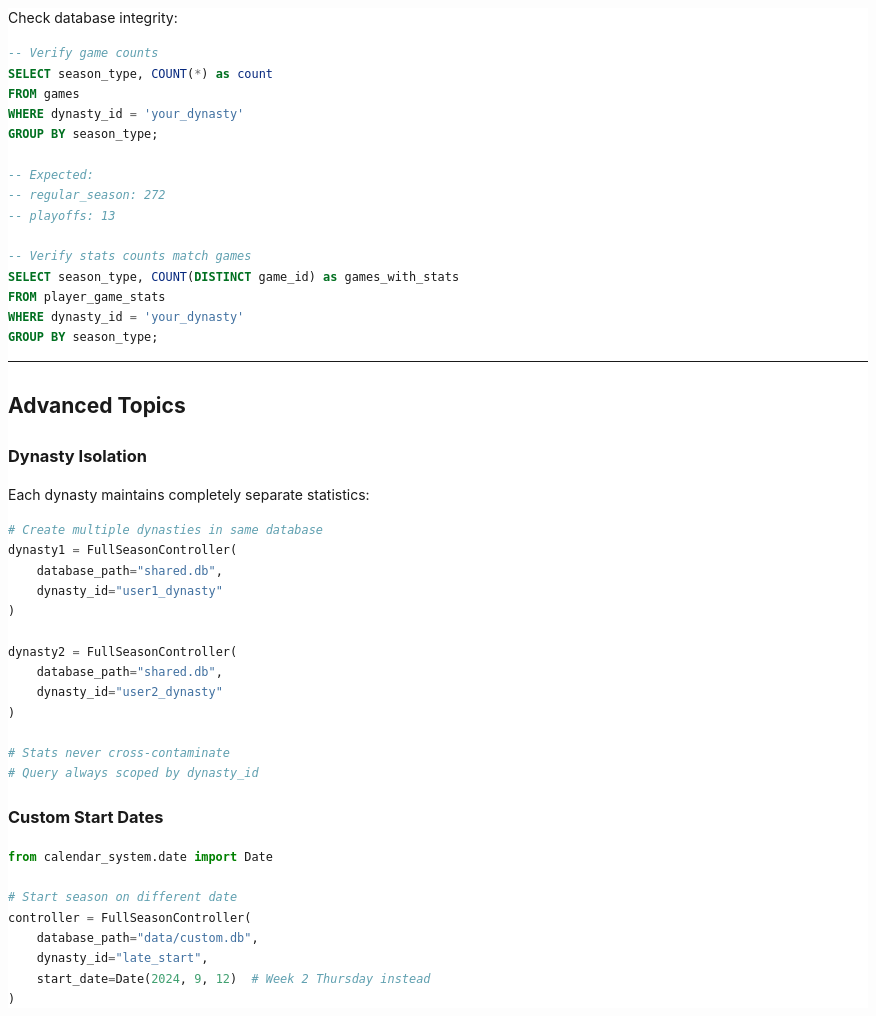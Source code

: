 Check database integrity:

```sql
-- Verify game counts
SELECT season_type, COUNT(*) as count
FROM games
WHERE dynasty_id = 'your_dynasty'
GROUP BY season_type;

-- Expected:
-- regular_season: 272
-- playoffs: 13

-- Verify stats counts match games
SELECT season_type, COUNT(DISTINCT game_id) as games_with_stats
FROM player_game_stats
WHERE dynasty_id = 'your_dynasty'
GROUP BY season_type;
```

---

## Advanced Topics

### Dynasty Isolation

Each dynasty maintains completely separate statistics:

```python
# Create multiple dynasties in same database
dynasty1 = FullSeasonController(
    database_path="shared.db",
    dynasty_id="user1_dynasty"
)

dynasty2 = FullSeasonController(
    database_path="shared.db",
    dynasty_id="user2_dynasty"
)

# Stats never cross-contaminate
# Query always scoped by dynasty_id
```

### Custom Start Dates

```python
from calendar_system.date import Date

# Start season on different date
controller = FullSeasonController(
    database_path="data/custom.db",
    dynasty_id="late_start",
    start_date=Date(2024, 9, 12)  # Week 2 Thursday instead
)
```
